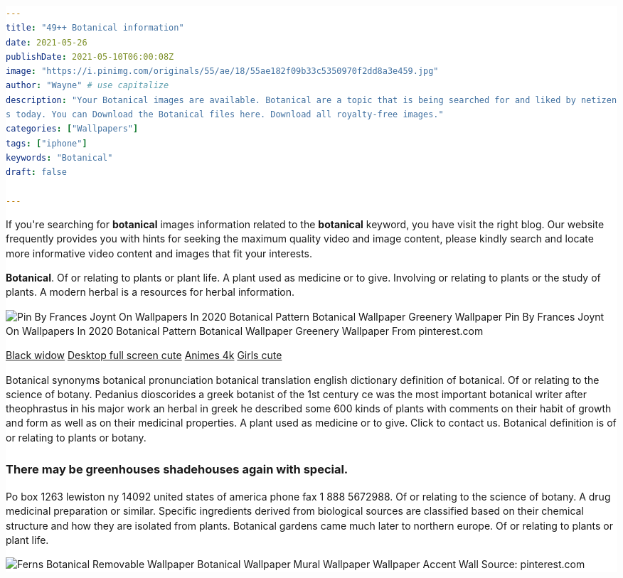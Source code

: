 ```yaml
---
title: "49++ Botanical information"
date: 2021-05-26
publishDate: 2021-05-10T06:00:08Z
image: "https://i.pinimg.com/originals/55/ae/18/55ae182f09b33c5350970f2dd8a3e459.jpg"
author: "Wayne" # use capitalize
description: "Your Botanical images are available. Botanical are a topic that is being searched for and liked by netizens today. You can Download the Botanical files here. Download all royalty-free images."
categories: ["Wallpapers"]
tags: ["iphone"]
keywords: "Botanical"
draft: false

---
```


If you're searching for **botanical** images information related to the **botanical** keyword, you have visit the right  blog.  Our website frequently  provides you with  hints  for seeking  the maximum  quality video and image  content, please kindly search and locate more informative video content and images  that fit your interests.

**Botanical**. Of or relating to plants or plant life. A plant used as medicine or to give. Involving or relating to plants or the study of plants. A modern herbal is a resources for herbal information.

![Pin By Frances Joynt On Wallpapers In 2020 Botanical Pattern Botanical Wallpaper Greenery Wallpaper](https://i.pinimg.com/originals/3e/8f/15/3e8f15ad327cdfd5cd5e4f78fe441130.jpg "Pin By Frances Joynt On Wallpapers In 2020 Botanical Pattern Botanical Wallpaper Greenery Wallpaper")
Pin By Frances Joynt On Wallpapers In 2020 Botanical Pattern Botanical Wallpaper Greenery Wallpaper From pinterest.com

[Black widow](/black-widow/)
[Desktop full screen cute](/desktop-full-screen-cute/)
[Animes 4k](/animes-4k/)
[Girls cute](/girls-cute/)

Botanical synonyms botanical pronunciation botanical translation english dictionary definition of botanical. Of or relating to the science of botany. Pedanius dioscorides a greek botanist of the 1st century ce was the most important botanical writer after theophrastus in his major work an herbal in greek he described some 600 kinds of plants with comments on their habit of growth and form as well as on their medicinal properties. A plant used as medicine or to give. Click to contact us. Botanical definition is of or relating to plants or botany.

### There may be greenhouses shadehouses again with special.

Po box 1263 lewiston ny 14092 united states of america phone fax 1 888 5672988. Of or relating to the science of botany. A drug medicinal preparation or similar. Specific ingredients derived from biological sources are classified based on their chemical structure and how they are isolated from plants. Botanical gardens came much later to northern europe. Of or relating to plants or plant life.


![Ferns Botanical Removable Wallpaper Botanical Wallpaper Mural Wallpaper Wallpaper Accent Wall](https://i.pinimg.com/originals/ce/c6/8f/cec68fd80a63f0e4258f66bc1dca0960.jpg "Ferns Botanical Removable Wallpaper Botanical Wallpaper Mural Wallpaper Wallpaper Accent Wall")
Source: pinterest.com
